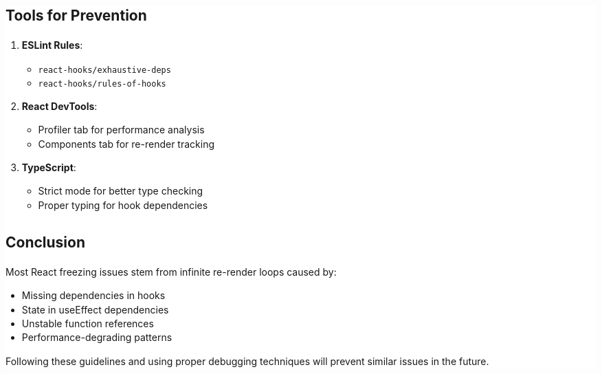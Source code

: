 ## Tools for Prevention

1. **ESLint Rules**:
   - `react-hooks/exhaustive-deps`
   - `react-hooks/rules-of-hooks`

2. **React DevTools**:
   - Profiler tab for performance analysis
   - Components tab for re-render tracking

3. **TypeScript**:
   - Strict mode for better type checking
   - Proper typing for hook dependencies

## Conclusion

Most React freezing issues stem from infinite re-render loops caused by:
- Missing dependencies in hooks
- State in useEffect dependencies  
- Unstable function references
- Performance-degrading patterns

Following these guidelines and using proper debugging techniques will prevent similar issues in the future.
